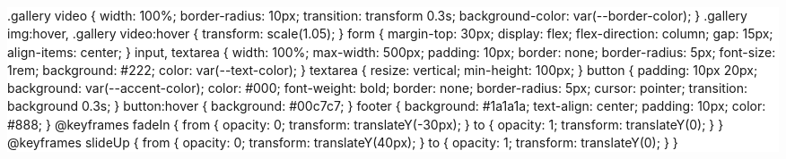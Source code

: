 .gallery video {
  width: 100%;
  border-radius: 10px;
  transition: transform 0.3s;
  background-color: var(--border-color);
}
.gallery img:hover,
.gallery video:hover {
  transform: scale(1.05);
}
form {
  margin-top: 30px;
  display: flex;
  flex-direction: column;
  gap: 15px;
  align-items: center;
}
input,
textarea {
  width: 100%;
  max-width: 500px;
  padding: 10px;
  border: none;
  border-radius: 5px;
  font-size: 1rem;
  background: #222;
  color: var(--text-color);
}
textarea {
  resize: vertical;
  min-height: 100px;
}
button {
  padding: 10px 20px;
  background: var(--accent-color);
  color: #000;
  font-weight: bold;
  border: none;
  border-radius: 5px;
  cursor: pointer;
  transition: background 0.3s;
}
button:hover {
  background: #00c7c7;
}
footer {
  background: #1a1a1a;
  text-align: center;
  padding: 10px;
  color: #888;
}
@keyframes fadeIn {
  from { opacity: 0; transform: translateY(-30px); }
  to { opacity: 1; transform: translateY(0); }
}
@keyframes slideUp {
  from { opacity: 0; transform: translateY(40px); }
  to { opacity: 1; transform: translateY(0); }
}
